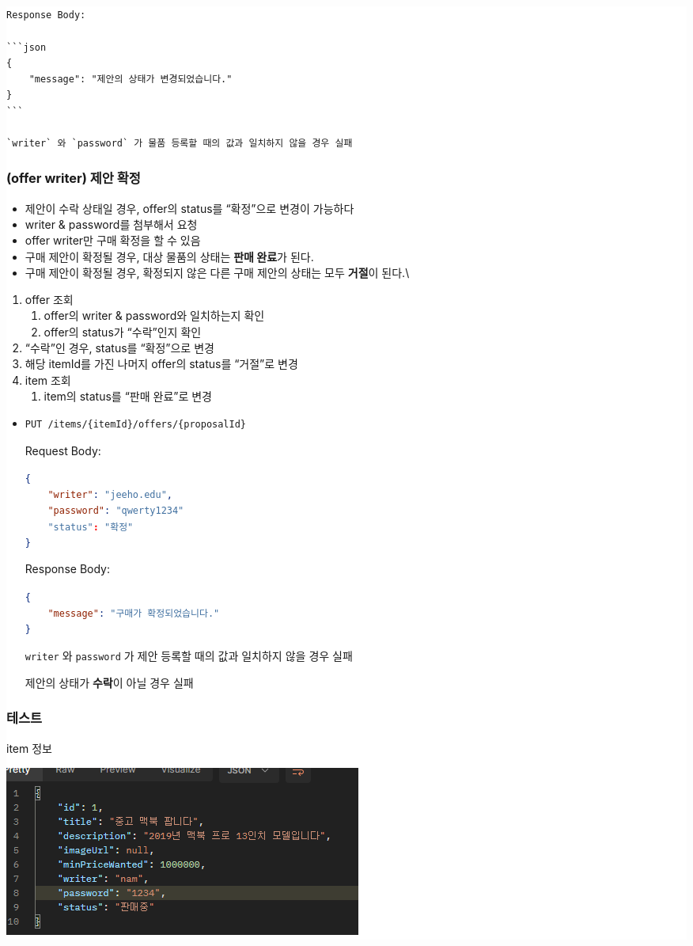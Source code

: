     Response Body:
    
    ```json
    {
        "message": "제안의 상태가 변경되었습니다."
    }
    ```
    
    `writer` 와 `password` 가 물품 등록할 때의 값과 일치하지 않을 경우 실패
    

### (offer writer) 제안 확정

- 제안이 수락 상태일 경우, offer의 status를 “확정”으로 변경이 가능하다
- writer & password를 첨부해서 요청
- offer writer만 구매 확정을 할 수 있음
- 구매 제안이 확정될 경우, 대상 물품의 상태는 **판매 완료**가 된다.
- 구매 제안이 확정될 경우, 확정되지 않은 다른 구매 제안의 상태는 모두 **거절**이 된다.\

1. offer 조회
    1. offer의 writer & password와 일치하는지 확인
    2. offer의 status가 “수락”인지 확인
2. “수락”인 경우, status를 “확정”으로 변경
3. 해당 itemId를 가진 나머지 offer의 status를 “거절”로 변경 
4. item 조회
    1. item의 status를 “판매 완료”로 변경
- `PUT /items/{itemId}/offers/{proposalId}`
    
    Request Body:
    
    ```json
    {
        "writer": "jeeho.edu",
        "password": "qwerty1234"
        "status": "확정"
    }
    ```
    
    Response Body:
    
    ```json
    {
        "message": "구매가 확정되었습니다."
    }
    ```
    
    `writer` 와 `password` 가 제안 등록할 때의 값과 일치하지 않을 경우 실패
    
    제안의 상태가 **수락**이 아닐 경우 실패
    

### 테스트

item 정보

![Untitled](doc/image/day3/img1.png)
